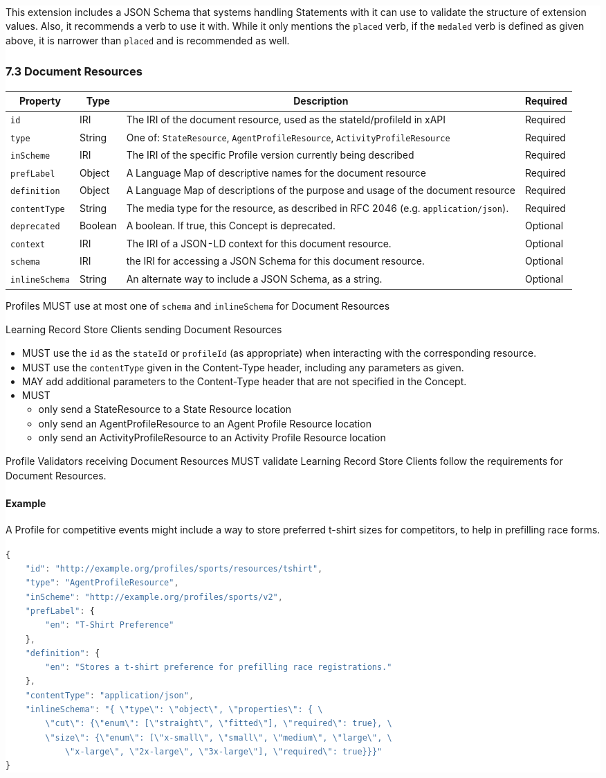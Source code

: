 This extension includes a JSON Schema that systems handling Statements with it can use to validate the structure of extension values. Also, it recommends a verb to use it with. While it only mentions the `placed` verb, if the `medaled` verb is defined as given above, it is narrower than `placed` and is recommended as well.



### <a name="7.3">7.3</a> Document Resources

Property | Type | Description | Required
-------- | ---- | ----------- | --------
`id` | IRI | The IRI of the document resource, used as the stateId/profileId in xAPI | Required
`type` | String | One of: `StateResource`, `AgentProfileResource`, `ActivityProfileResource` | Required
`inScheme` | IRI | The IRI of the specific Profile version currently being described | Required
`prefLabel` | Object | A Language Map of descriptive names for the document resource | Required
`definition` | Object | A Language Map of descriptions of the purpose and usage of the document resource | Required
`contentType` | String | The media type for the resource, as described in RFC 2046 (e.g. `application/json`). | Required
`deprecated` | Boolean | A boolean. If true, this Concept is deprecated. | Optional
`context` | IRI | The IRI of a JSON-LD context for this document resource. | Optional
`schema` | IRI | the IRI for accessing a JSON Schema for this document resource. | Optional
`inlineSchema` | String | An alternate way to include a JSON Schema, as a string. | Optional

Profiles MUST use at most one of `schema` and `inlineSchema` for Document Resources

Learning Record Store Clients sending Document Resources
* MUST use the `id` as the `stateId` or `profileId` (as appropriate) when interacting with the corresponding resource.
* MUST use the `contentType` given in the Content-Type header, including any parameters as given.
* MAY add additional parameters to the Content-Type header that are not specified in the Concept.
* MUST
    * only send a StateResource to a State Resource location
    * only send an AgentProfileResource to an Agent Profile Resource location
    * only send an ActivityProfileResource to an Activity Profile Resource location

Profile Validators receiving Document Resources MUST validate Learning Record Store Clients follow the requirements for Document Resources.

#### Example

A Profile for competitive events might include a way to store preferred t-shirt sizes for competitors, to help in prefilling race forms.

```javascript
{
    "id": "http://example.org/profiles/sports/resources/tshirt",
    "type": "AgentProfileResource",
    "inScheme": "http://example.org/profiles/sports/v2",
    "prefLabel": {
        "en": "T-Shirt Preference"
    },
    "definition": {
        "en": "Stores a t-shirt preference for prefilling race registrations."
    },
    "contentType": "application/json",
    "inlineSchema": "{ \"type\": \"object\", \"properties\": { \
        \"cut\": {\"enum\": [\"straight\", \"fitted\"], \"required\": true}, \
        \"size\": {\"enum\": [\"x-small\", \"small\", \"medium\", \"large\", \
            \"x-large\", \"2x-large\", \"3x-large\"], \"required\": true}}}"
}
```
